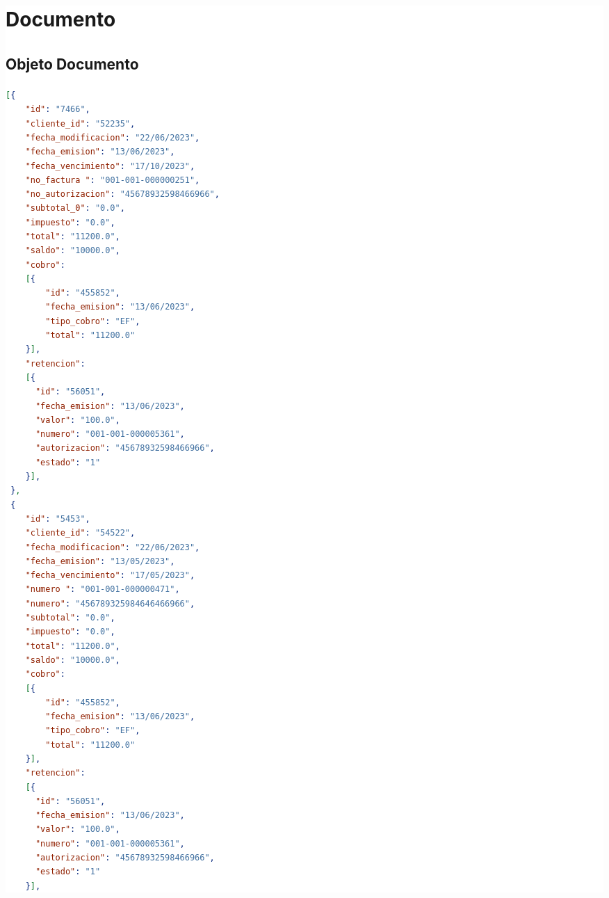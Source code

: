# Documento
## Objeto Documento

``` json title="Objeto Documento:"
[{
    "id": "7466",
    "cliente_id": "52235",
    "fecha_modificacion": "22/06/2023",
    "fecha_emision": "13/06/2023",
    "fecha_vencimiento": "17/10/2023",
    "no_factura ": "001-001-000000251",
    "no_autorizacion": "45678932598466966",
    "subtotal_0": "0.0",
    "impuesto": "0.0",
    "total": "11200.0",
    "saldo": "10000.0",
    "cobro": 
    [{
	    "id": "455852",
	    "fecha_emision": "13/06/2023",
	    "tipo_cobro": "EF",
	    "total": "11200.0"
    }],
    "retencion":
    [{
      "id": "56051",
      "fecha_emision": "13/06/2023",
      "valor": "100.0",
      "numero": "001-001-000005361",
      "autorizacion": "45678932598466966",
      "estado": "1"
    }],
 },
 {
    "id": "5453",
    "cliente_id": "54522",
    "fecha_modificacion": "22/06/2023",
    "fecha_emision": "13/05/2023",
    "fecha_vencimiento": "17/05/2023",
    "numero ": "001-001-000000471",
    "numero": "456789325984646466966",
    "subtotal": "0.0",
    "impuesto": "0.0",
    "total": "11200.0",
    "saldo": "10000.0",
    "cobro": 
    [{
	    "id": "455852",
	    "fecha_emision": "13/06/2023",
	    "tipo_cobro": "EF",
	    "total": "11200.0"
    }],
    "retencion": 
    [{
      "id": "56051",
      "fecha_emision": "13/06/2023",
      "valor": "100.0",
      "numero": "001-001-000005361",
      "autorizacion": "45678932598466966",
      "estado": "1"
    }],
```